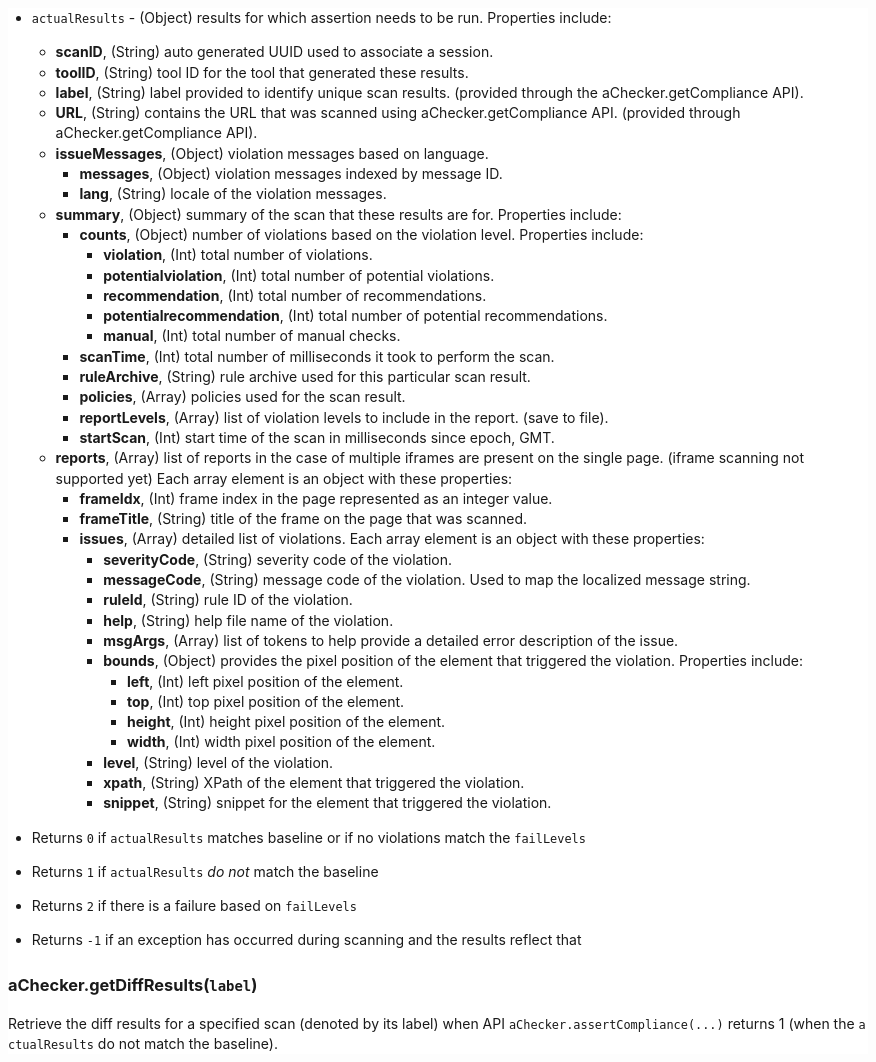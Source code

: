 - `actualResults` - (Object) results for which assertion needs to be run. Properties include:
    - **scanID**, (String) auto generated UUID used to associate a session.
    - **toolID**, (String) tool ID for the tool that generated these results.
    - **label**, (String) label provided to identify unique scan results. (provided through the aChecker.getCompliance API).
    - **URL**, (String) contains the URL that was scanned using aChecker.getCompliance API. (provided through aChecker.getCompliance API).
    - **issueMessages**, (Object) violation messages based on language.
        - **messages**, (Object) violation messages indexed by message ID.
        - **lang**, (String) locale of the violation messages.
    - **summary**, (Object) summary of the scan that these results are for. Properties include:
        - **counts**, (Object) number of violations based on the violation level. Properties include:
            - **violation**, (Int) total number of violations.
            - **potentialviolation**, (Int) total number of potential violations.
            - **recommendation**, (Int) total number of recommendations.
            - **potentialrecommendation**, (Int) total number of potential recommendations.
            - **manual**, (Int) total number of manual checks.
        - **scanTime**, (Int) total number of milliseconds it took to perform the scan.
        - **ruleArchive**, (String) rule archive used for this particular scan result.
        - **policies**, (Array) policies used for the scan result.
        - **reportLevels**, (Array) list of violation levels to include in the report. (save to file).
        - **startScan**, (Int) start time of the scan in milliseconds since epoch, GMT.
    - **reports**, (Array) list of reports in the case of multiple iframes are present on the single page. (iframe scanning not supported yet) Each array element is an object with these properties:
        - **frameIdx**, (Int) frame index in the page represented as an integer value.
        - **frameTitle**, (String) title of the frame on the page that was scanned.
        - **issues**, (Array) detailed list of violations. Each array element is an object with these properties:
            - **severityCode**, (String) severity code of the violation.
            - **messageCode**, (String) message code of the violation. Used to map the localized message string.
            - **ruleId**, (String) rule ID of the violation.
            - **help**, (String) help file name of the violation.
            - **msgArgs**, (Array) list of tokens to help provide a detailed error description of the issue.
            - **bounds**, (Object) provides the pixel position of the element that triggered the violation. Properties include:
                - **left**, (Int) left pixel position of the element.
                - **top**, (Int) top pixel position of the element.
                - **height**, (Int) height pixel position of the element.
                - **width**, (Int) width pixel position of the element.
            - **level**, (String) level of the violation.
            - **xpath**, (String) XPath of the element that triggered the violation.
            - **snippet**, (String) snippet for the element that triggered the violation.

- Returns `0` if `actualResults` matches baseline or if no violations match the `failLevels`
- Returns `1` if `actualResults` _do not_ match the baseline
- Returns `2` if there is a failure based on `failLevels`
- Returns `-1` if an exception has occurred during scanning and the results reflect that

### aChecker.getDiffResults(`label`)

Retrieve the diff results for a specified scan (denoted by its label) when API `aChecker.assertCompliance(...)` returns 1 (when the `actualResults` do not match the baseline).
